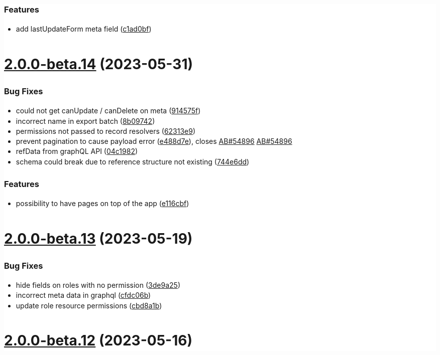
### Features

* add lastUpdateForm meta field ([c1ad0bf](https://github.com/ReliefApplications/oort-backend/commit/c1ad0bf83a6a69792d300a2130de490f4b37987a))

# [2.0.0-beta.14](https://github.com/ReliefApplications/oort-backend/compare/v2.0.0-beta.13...v2.0.0-beta.14) (2023-05-31)


### Bug Fixes

* could not get canUpdate / canDelete on meta ([914575f](https://github.com/ReliefApplications/oort-backend/commit/914575fb663c52fd6ba1f0eae0b4a744c2db6e58))
* incorrect name in export batch ([8b09742](https://github.com/ReliefApplications/oort-backend/commit/8b097422554e54d1be2247f4a2216c579cd88d22))
* permissions not passed to record resolvers ([62313e9](https://github.com/ReliefApplications/oort-backend/commit/62313e91d5bbb1e64f0f355fcc4c496670349ca1))
* prevent pagination to cause payload error ([e488d7e](https://github.com/ReliefApplications/oort-backend/commit/e488d7eabe3e6e5c6d6d5477343be803ac5331f0)), closes [AB#54896](https://github.com/AB/issues/54896) [AB#54896](https://github.com/AB/issues/54896)
* refData from graphQL API ([04c1982](https://github.com/ReliefApplications/oort-backend/commit/04c19823226bee2cd9d0b731860bd89b1d083cd8))
* schema could break due to reference structure not existing ([744e6dd](https://github.com/ReliefApplications/oort-backend/commit/744e6dd8358fad36d5cf4ebe4280b4afc32e63f5))


### Features

* possibility to have pages on top of the app ([e116cbf](https://github.com/ReliefApplications/oort-backend/commit/e116cbf146f612568ac76f4ab62da336a5f218bb))

# [2.0.0-beta.13](https://github.com/ReliefApplications/oort-backend/compare/v2.0.0-beta.12...v2.0.0-beta.13) (2023-05-19)


### Bug Fixes

* hide fields on  roles with no permission ([3de9a25](https://github.com/ReliefApplications/oort-backend/commit/3de9a25a35a9a786338e8e218a6f51c436e591ef))
* incorrect meta data in graphql ([cfdc06b](https://github.com/ReliefApplications/oort-backend/commit/cfdc06bfb4de27f06992a7bda037e0937932a1ff))
* update role resource permissions ([cbd8a1b](https://github.com/ReliefApplications/oort-backend/commit/cbd8a1b2724f964a03dfdad1206dd6492f0544b3))

# [2.0.0-beta.12](https://github.com/ReliefApplications/oort-backend/compare/v2.0.0-beta.11...v2.0.0-beta.12) (2023-05-16)
